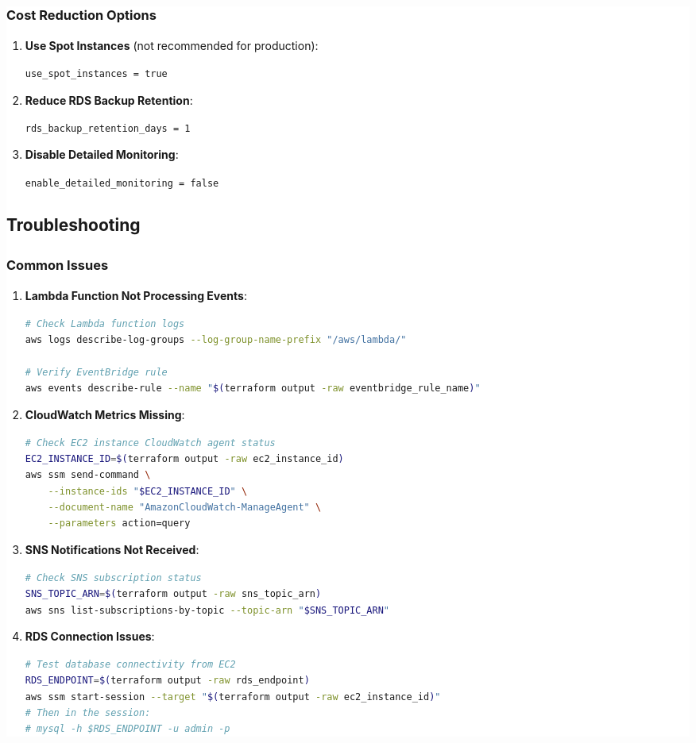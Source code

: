### Cost Reduction Options

1. **Use Spot Instances** (not recommended for production):
   ```hcl
   use_spot_instances = true
   ```

2. **Reduce RDS Backup Retention**:
   ```hcl
   rds_backup_retention_days = 1
   ```

3. **Disable Detailed Monitoring**:
   ```hcl
   enable_detailed_monitoring = false
   ```

## Troubleshooting

### Common Issues

1. **Lambda Function Not Processing Events**:
   ```bash
   # Check Lambda function logs
   aws logs describe-log-groups --log-group-name-prefix "/aws/lambda/"
   
   # Verify EventBridge rule
   aws events describe-rule --name "$(terraform output -raw eventbridge_rule_name)"
   ```

2. **CloudWatch Metrics Missing**:
   ```bash
   # Check EC2 instance CloudWatch agent status
   EC2_INSTANCE_ID=$(terraform output -raw ec2_instance_id)
   aws ssm send-command \
       --instance-ids "$EC2_INSTANCE_ID" \
       --document-name "AmazonCloudWatch-ManageAgent" \
       --parameters action=query
   ```

3. **SNS Notifications Not Received**:
   ```bash
   # Check SNS subscription status
   SNS_TOPIC_ARN=$(terraform output -raw sns_topic_arn)
   aws sns list-subscriptions-by-topic --topic-arn "$SNS_TOPIC_ARN"
   ```

4. **RDS Connection Issues**:
   ```bash
   # Test database connectivity from EC2
   RDS_ENDPOINT=$(terraform output -raw rds_endpoint)
   aws ssm start-session --target "$(terraform output -raw ec2_instance_id)"
   # Then in the session:
   # mysql -h $RDS_ENDPOINT -u admin -p
   ```
